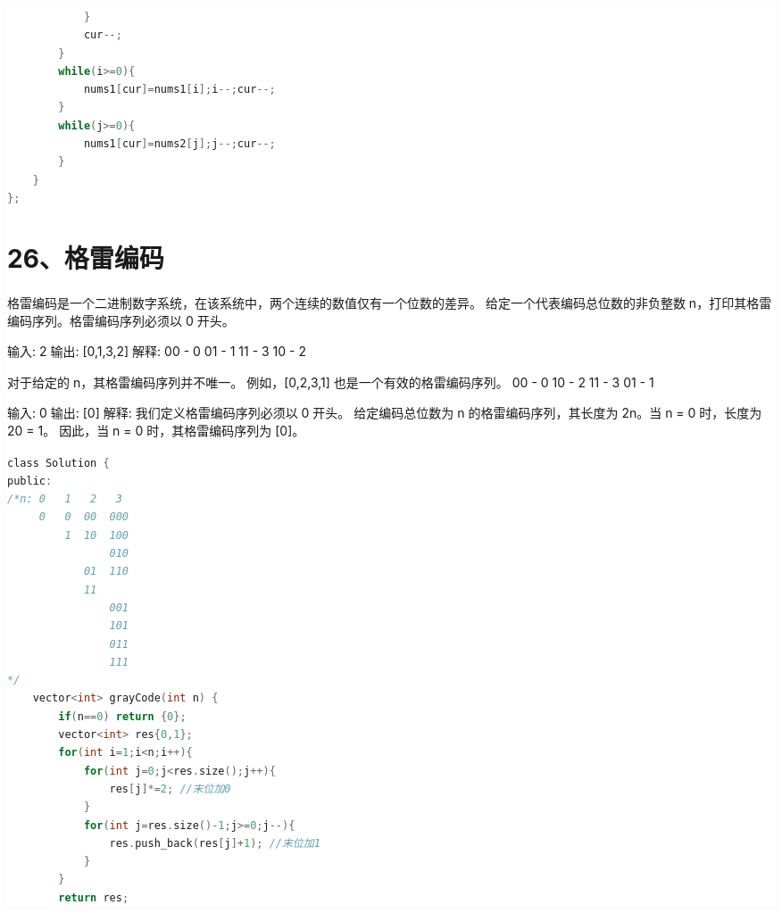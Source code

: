 ```c
            }
            cur--;
        }
        while(i>=0){
            nums1[cur]=nums1[i];i--;cur--;
        }
        while(j>=0){
            nums1[cur]=nums2[j];j--;cur--;
        } 
    }
};
```
# 26、格雷编码
格雷编码是一个二进制数字系统，在该系统中，两个连续的数值仅有一个位数的差异。
给定一个代表编码总位数的非负整数 n，打印其格雷编码序列。格雷编码序列必须以 0 开头。

输入: 2
输出: [0,1,3,2]
解释:
00 - 0
01 - 1
11 - 3
10 - 2

对于给定的 n，其格雷编码序列并不唯一。
例如，[0,2,3,1] 也是一个有效的格雷编码序列。
00 - 0
10 - 2
11 - 3
01 - 1

输入: 0
输出: [0]
解释: 我们定义格雷编码序列必须以 0 开头。
     给定编码总位数为 n 的格雷编码序列，其长度为 2n。当 n = 0 时，长度为 20 = 1。
     因此，当 n = 0 时，其格雷编码序列为 [0]。

```c
class Solution {
public:
/*n: 0   1   2   3
     0   0  00  000
         1  10  100
                010
            01  110
            11
                001
                101
                011
                111
*/
    vector<int> grayCode(int n) {
        if(n==0) return {0};
        vector<int> res{0,1};
        for(int i=1;i<n;i++){
            for(int j=0;j<res.size();j++){
                res[j]*=2; //末位加0
            }
            for(int j=res.size()-1;j>=0;j--){
                res.push_back(res[j]+1); //末位加1
            }
        }
        return res;
```